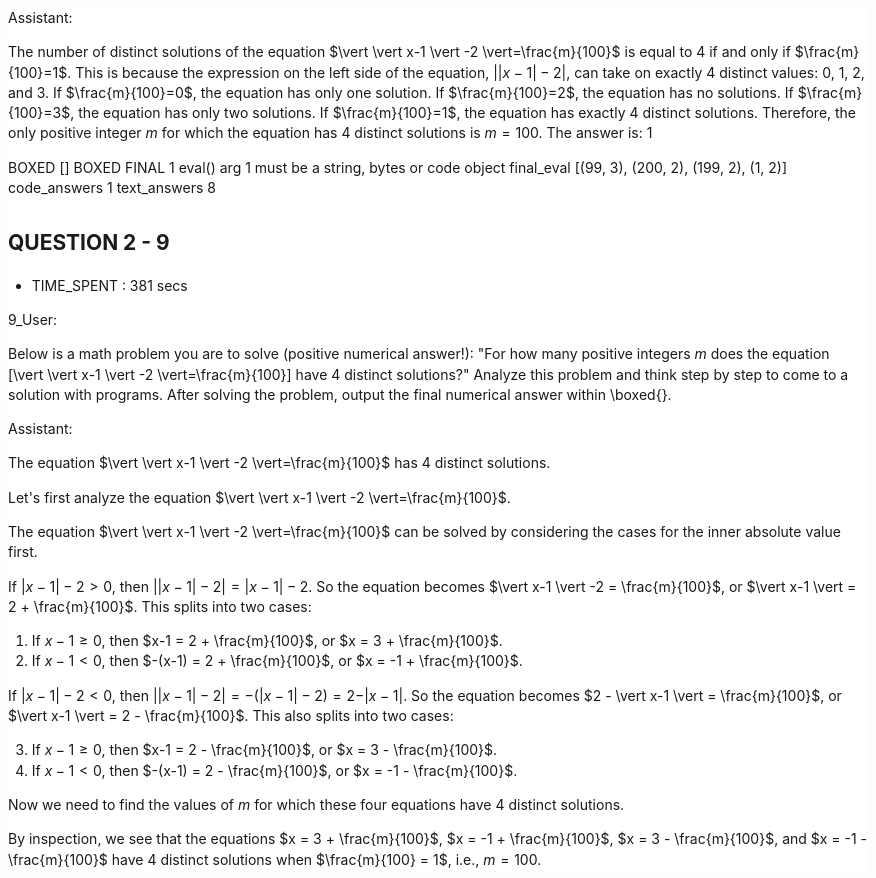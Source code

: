 Assistant:

 The number of distinct solutions of the equation $\vert \vert x-1 \vert -2 \vert=\frac{m}{100}$ is equal to $4$ if and only if $\frac{m}{100}=1$.
This is because the expression on the left side of the equation, $\vert \vert x-1 \vert -2 \vert$, can take on exactly $4$ distinct values: $0$, $1$, $2$, and $3$.
If $\frac{m}{100}=0$, the equation has only one solution. If $\frac{m}{100}=2$, the equation has no solutions. If $\frac{m}{100}=3$, the equation has only two solutions.
If $\frac{m}{100}=1$, the equation has exactly $4$ distinct solutions.
Therefore, the only positive integer $m$ for which the equation has $4$ distinct solutions is $m=100$.
The answer is: $1$

BOXED []
BOXED FINAL 1
eval() arg 1 must be a string, bytes or code object final_eval
[(99, 3), (200, 2), (199, 2), (1, 2)]
code_answers 1 text_answers 8



## QUESTION 2 - 9 
- TIME_SPENT : 381 secs

9_User:

Below is a math problem you are to solve (positive numerical answer!):
"For how many positive integers $m$ does the equation \[\vert \vert x-1 \vert -2 \vert=\frac{m}{100}\] have $4$ distinct solutions?"
Analyze this problem and think step by step to come to a solution with programs. After solving the problem, output the final numerical answer within \boxed{}.

Assistant:

 The equation $\vert \vert x-1 \vert -2 \vert=\frac{m}{100}$ has $4$ distinct solutions. 

Let's first analyze the equation $\vert \vert x-1 \vert -2 \vert=\frac{m}{100}$.

The equation $\vert \vert x-1 \vert -2 \vert=\frac{m}{100}$ can be solved by considering the cases for the inner absolute value first. 

If $\vert x-1 \vert -2 > 0$, then $\vert \vert x-1 \vert -2 \vert = \vert x-1 \vert -2$. So the equation becomes $\vert x-1 \vert -2 = \frac{m}{100}$, or $\vert x-1 \vert = 2 + \frac{m}{100}$. This splits into two cases:

1. If $x-1 \geq 0$, then $x-1 = 2 + \frac{m}{100}$, or $x = 3 + \frac{m}{100}$.
2. If $x-1 < 0$, then $-(x-1) = 2 + \frac{m}{100}$, or $x = -1 + \frac{m}{100}$.

If $\vert x-1 \vert -2 < 0$, then $\vert \vert x-1 \vert -2 \vert = -( \vert x-1 \vert -2 ) = 2 - \vert x-1 \vert$. So the equation becomes $2 - \vert x-1 \vert = \frac{m}{100}$, or $\vert x-1 \vert = 2 - \frac{m}{100}$. This also splits into two cases:

3. If $x-1 \geq 0$, then $x-1 = 2 - \frac{m}{100}$, or $x = 3 - \frac{m}{100}$.
4. If $x-1 < 0$, then $-(x-1) = 2 - \frac{m}{100}$, or $x = -1 - \frac{m}{100}$.

Now we need to find the values of $m$ for which these four equations have $4$ distinct solutions. 

By inspection, we see that the equations $x = 3 + \frac{m}{100}$, $x = -1 + \frac{m}{100}$, $x = 3 - \frac{m}{100}$, and $x = -1 - \frac{m}{100}$ have $4$ distinct solutions when $\frac{m}{100} = 1$, i.e., $m = 100$.
